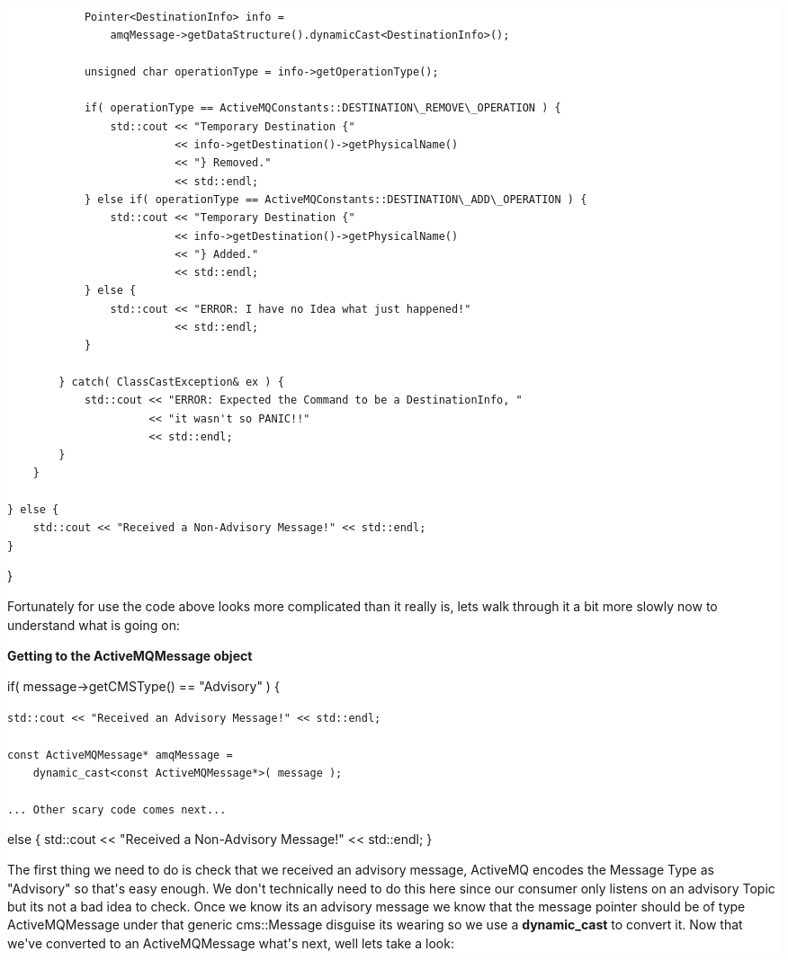                 Pointer<DestinationInfo> info =
                    amqMessage->getDataStructure().dynamicCast<DestinationInfo>();

                unsigned char operationType = info->getOperationType();

                if( operationType == ActiveMQConstants::DESTINATION\_REMOVE\_OPERATION ) {
                    std::cout << "Temporary Destination {"
                              << info->getDestination()->getPhysicalName()
                              << "} Removed."
                              << std::endl;
                } else if( operationType == ActiveMQConstants::DESTINATION\_ADD\_OPERATION ) {
                    std::cout << "Temporary Destination {"
                              << info->getDestination()->getPhysicalName()
                              << "} Added."
                              << std::endl;
                } else {
                    std::cout << "ERROR: I have no Idea what just happened!"
                              << std::endl;
                }

            } catch( ClassCastException& ex ) {
                std::cout << "ERROR: Expected the Command to be a DestinationInfo, "
                          << "it wasn't so PANIC!!"
                          << std::endl;
            }
        }

    } else {
        std::cout << "Received a Non-Advisory Message!" << std::endl;
    }
}

Fortunately for use the code above looks more complicated than it really is, lets walk through it a bit more slowly now to understand what is going on:

**Getting to the ActiveMQMessage object**

if( message->getCMSType() == "Advisory" ) {

    std::cout << "Received an Advisory Message!" << std::endl;

    const ActiveMQMessage* amqMessage =
        dynamic_cast<const ActiveMQMessage*>( message );

    ... Other scary code comes next...

else {
    std::cout << "Received a Non-Advisory Message!" << std::endl;
}

The first thing we need to do is check that we received an advisory message, ActiveMQ encodes the Message Type as "Advisory" so that's easy enough. We don't technically need to do this here since our consumer only listens on an advisory Topic but its not a bad idea to check. Once we know its an advisory message we know that the message pointer should be of type ActiveMQMessage under that generic cms::Message disguise its wearing so we use a **dynamic_cast** to convert it. Now that we've converted to an ActiveMQMessage what's next, well lets take a look:
